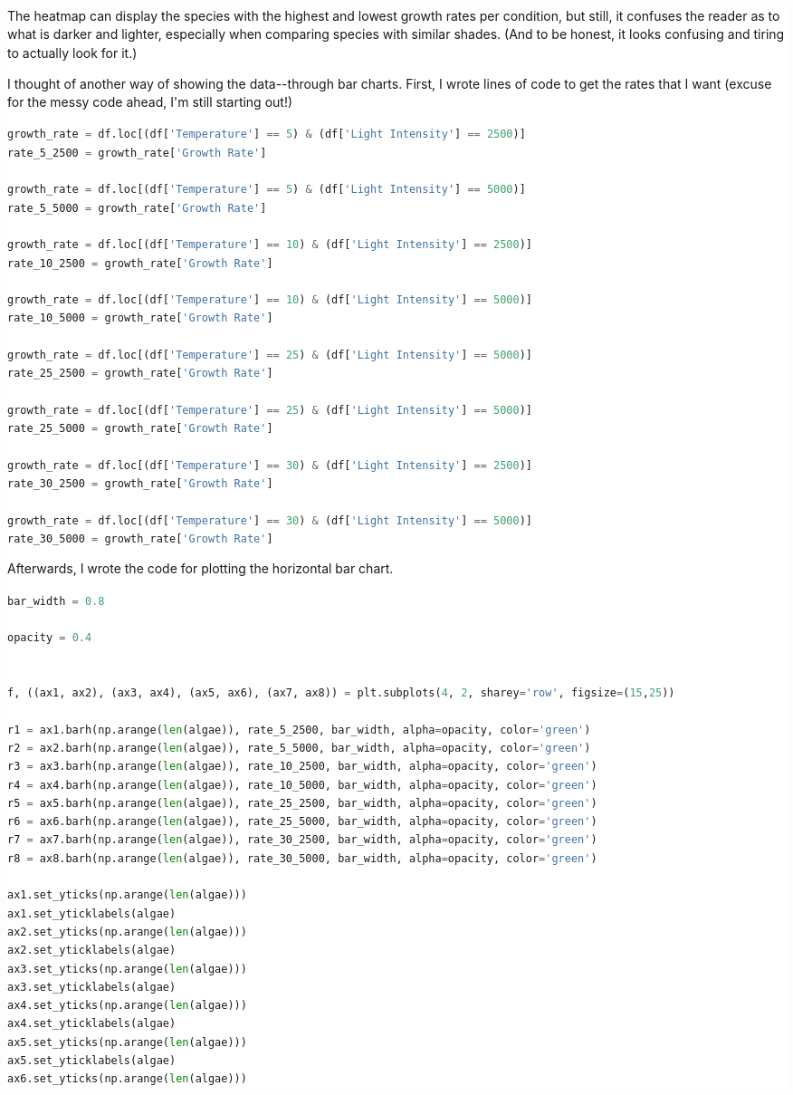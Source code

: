 
The heatmap can display the species with the highest and lowest growth rates per condition, but still, it confuses the reader as to what is darker and lighter, especially when comparing species with similar shades. (And to be honest, it looks confusing and tiring to actually look for it.)

I thought of another way of showing the data--through bar charts. First, I wrote lines of code to get the rates that I want (excuse for the messy code ahead, I'm still starting out!)


```python
growth_rate = df.loc[(df['Temperature'] == 5) & (df['Light Intensity'] == 2500)]
rate_5_2500 = growth_rate['Growth Rate']

growth_rate = df.loc[(df['Temperature'] == 5) & (df['Light Intensity'] == 5000)]
rate_5_5000 = growth_rate['Growth Rate']

growth_rate = df.loc[(df['Temperature'] == 10) & (df['Light Intensity'] == 2500)]
rate_10_2500 = growth_rate['Growth Rate']

growth_rate = df.loc[(df['Temperature'] == 10) & (df['Light Intensity'] == 5000)]
rate_10_5000 = growth_rate['Growth Rate']

growth_rate = df.loc[(df['Temperature'] == 25) & (df['Light Intensity'] == 5000)]
rate_25_2500 = growth_rate['Growth Rate']

growth_rate = df.loc[(df['Temperature'] == 25) & (df['Light Intensity'] == 5000)]
rate_25_5000 = growth_rate['Growth Rate']

growth_rate = df.loc[(df['Temperature'] == 30) & (df['Light Intensity'] == 2500)]
rate_30_2500 = growth_rate['Growth Rate']

growth_rate = df.loc[(df['Temperature'] == 30) & (df['Light Intensity'] == 5000)]
rate_30_5000 = growth_rate['Growth Rate']
```

Afterwards, I wrote the code for plotting the horizontal bar chart.


```python
bar_width = 0.8

opacity = 0.4


f, ((ax1, ax2), (ax3, ax4), (ax5, ax6), (ax7, ax8)) = plt.subplots(4, 2, sharey='row', figsize=(15,25))

r1 = ax1.barh(np.arange(len(algae)), rate_5_2500, bar_width, alpha=opacity, color='green')
r2 = ax2.barh(np.arange(len(algae)), rate_5_5000, bar_width, alpha=opacity, color='green')
r3 = ax3.barh(np.arange(len(algae)), rate_10_2500, bar_width, alpha=opacity, color='green')
r4 = ax4.barh(np.arange(len(algae)), rate_10_5000, bar_width, alpha=opacity, color='green')
r5 = ax5.barh(np.arange(len(algae)), rate_25_2500, bar_width, alpha=opacity, color='green')
r6 = ax6.barh(np.arange(len(algae)), rate_25_5000, bar_width, alpha=opacity, color='green')
r7 = ax7.barh(np.arange(len(algae)), rate_30_2500, bar_width, alpha=opacity, color='green')
r8 = ax8.barh(np.arange(len(algae)), rate_30_5000, bar_width, alpha=opacity, color='green')

ax1.set_yticks(np.arange(len(algae)))
ax1.set_yticklabels(algae)
ax2.set_yticks(np.arange(len(algae)))
ax2.set_yticklabels(algae)
ax3.set_yticks(np.arange(len(algae)))
ax3.set_yticklabels(algae)
ax4.set_yticks(np.arange(len(algae)))
ax4.set_yticklabels(algae)
ax5.set_yticks(np.arange(len(algae)))
ax5.set_yticklabels(algae)
ax6.set_yticks(np.arange(len(algae)))
```